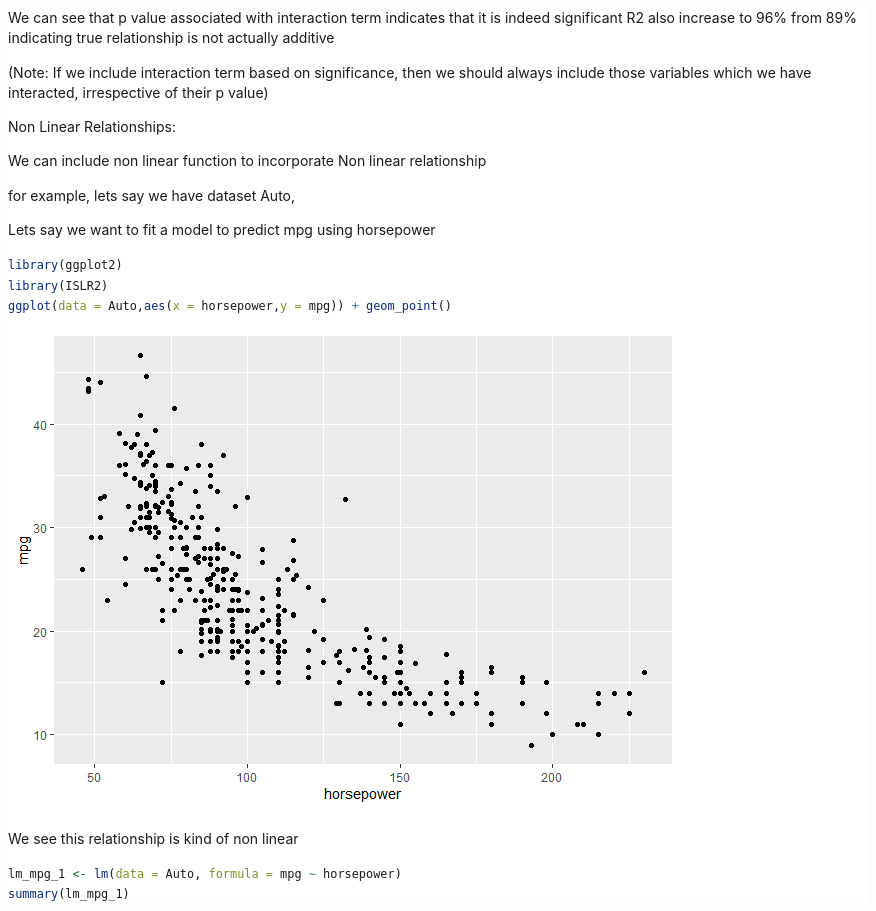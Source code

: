 We can see that p value associated with interaction term indicates that
it is indeed significant R2 also increase to 96% from 89% indicating
true relationship is not actually additive

(Note: If we include interaction term based on significance, then we
should always include those variables which we have interacted,
irrespective of their p value)

Non Linear Relationships:

We can include non linear function to incorporate Non linear
relationship

for example, lets say we have dataset Auto,

Lets say we want to fit a model to predict mpg using horsepower

``` r
library(ggplot2)
library(ISLR2)
ggplot(data = Auto,aes(x = horsepower,y = mpg)) + geom_point()
```

![](201_Multiple_Linear_Regression_files/figure-gfm/unnamed-chunk-5-1.png)

We see this relationship is kind of non linear

``` r
lm_mpg_1 <- lm(data = Auto, formula = mpg ~ horsepower)
summary(lm_mpg_1)
```
